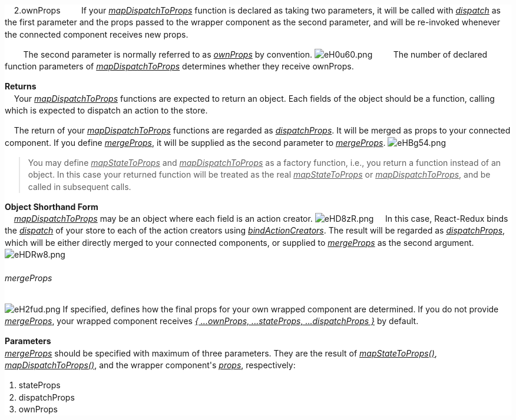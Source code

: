 &nbsp;&nbsp;&nbsp;&nbsp;2.ownProps
&nbsp;&nbsp;&nbsp;&nbsp;&nbsp;&nbsp;&nbsp;&nbsp;If your <em><ins>mapDispatchToProps</ins></em> function is declared as taking two parameters, it will be called with <em><ins>dispatch</ins></em> as the first parameter and the props passed to the wrapper component as the second parameter, and will be re-invoked whenever the connected component receives new props.

&nbsp;&nbsp;&nbsp;&nbsp;&nbsp;&nbsp;&nbsp;&nbsp;The second parameter is normally referred to as <em><ins>ownProps</ins></em> by convention.
![eH0u60.png](https://s2.ax1x.com/2019/08/09/eH0u60.png)
&nbsp;&nbsp;&nbsp;&nbsp;&nbsp;&nbsp;&nbsp;&nbsp;The number of declared function parameters of <em><ins>mapDispatchToProps</ins></em> determines whether they receive ownProps.

<strong>Returns</strong><br/>
&nbsp;&nbsp;&nbsp;&nbsp;Your <em><ins>mapDispatchToProps</ins></em> functions are expected to return an object. Each fields of the object should be a function, calling which is expected to dispatch an action to the store.

&nbsp;&nbsp;&nbsp;&nbsp;The return of your <em><ins>mapDispatchToProps</ins></em> functions are regarded as <em><ins>dispatchProps</ins></em>. It will be merged as props to your connected component. If you define <em><ins>mergeProps</ins></em>, it will be supplied as the second parameter to <em><ins>mergeProps</ins></em>.
![eHBg54.png](https://s2.ax1x.com/2019/08/09/eHBg54.png)
> You may define <em><ins>mapStateToProps</ins></em> and <em><ins>mapDispatchToProps</ins></em> as a factory function, i.e., you return a function instead of an object. In this case your returned function will be treated as the real <em><ins>mapStateToProps</ins></em> or <em><ins>mapDispatchToProps</ins></em>, and be called in subsequent calls.

<strong>Object Shorthand Form</strong><br/>
&nbsp;&nbsp;&nbsp;&nbsp;<em><ins>mapDispatchToProps</ins></em> may be an object where each field is an action creator.
![eHD8zR.png](https://s2.ax1x.com/2019/08/09/eHD8zR.png)
&nbsp;&nbsp;&nbsp;&nbsp;In this case, React-Redux binds the <em><ins>dispatch</ins></em> of your store to each of the action creators using <em><ins>bindActionCreators</ins></em>. The result will be regarded as <em><ins>dispatchProps</ins></em>, which will be either directly merged to your connected components, or supplied to <em><ins>mergeProps</ins></em> as the second argument.
![eHDRw8.png](https://s2.ax1x.com/2019/08/09/eHDRw8.png)

###### mergeProps
![eH2fud.png](https://s2.ax1x.com/2019/08/09/eH2fud.png)
If specified, defines how the final props for your own wrapped component are determined. If you do not provide <em><ins>mergeProps</ins></em>, your wrapped component receives <em><ins>{ ...ownProps, ...stateProps, ...dispatchProps }</ins></em> by default.

<strong>Parameters</strong><br/>
<em><ins>mergeProps</ins></em> should be specified with maximum of three parameters. They are the result of <em><ins>mapStateToProps()</ins></em>, <em><ins>mapDispatchToProps()</ins></em>, and the wrapper component's <em><ins>props</ins></em>, respectively:

1. stateProps
2. dispatchProps
3. ownProps
